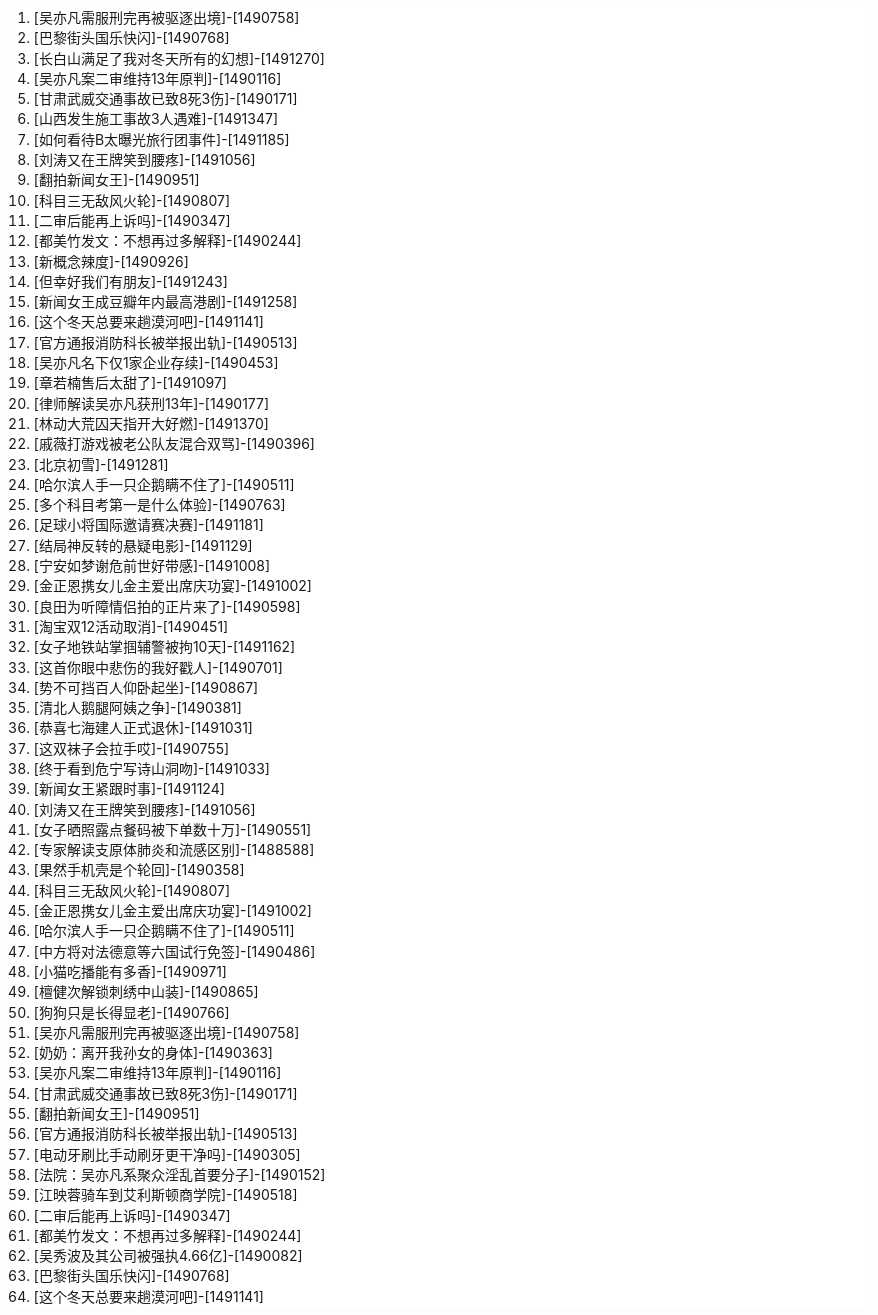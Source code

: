 1. [吴亦凡需服刑完再被驱逐出境]-[1490758]
1. [巴黎街头国乐快闪]-[1490768]
1. [长白山满足了我对冬天所有的幻想]-[1491270]
1. [吴亦凡案二审维持13年原判]-[1490116]
1. [甘肃武威交通事故已致8死3伤]-[1490171]
1. [山西发生施工事故3人遇难]-[1491347]
1. [如何看待B太曝光旅行团事件]-[1491185]
1. [刘涛又在王牌笑到腰疼]-[1491056]
1. [翻拍新闻女王]-[1490951]
1. [科目三无敌风火轮]-[1490807]
1. [二审后能再上诉吗]-[1490347]
1. [都美竹发文：不想再过多解释]-[1490244]
1. [新概念辣度]-[1490926]
1. [但幸好我们有朋友]-[1491243]
1. [新闻女王成豆瓣年内最高港剧]-[1491258]
1. [这个冬天总要来趟漠河吧]-[1491141]
1. [官方通报消防科长被举报出轨]-[1490513]
1. [吴亦凡名下仅1家企业存续]-[1490453]
1. [章若楠售后太甜了]-[1491097]
1. [律师解读吴亦凡获刑13年]-[1490177]
1. [林动大荒囚天指开大好燃]-[1491370]
1. [戚薇打游戏被老公队友混合双骂]-[1490396]
1. [北京初雪]-[1491281]
1. [哈尔滨人手一只企鹅瞒不住了]-[1490511]
1. [多个科目考第一是什么体验]-[1490763]
1. [足球小将国际邀请赛决赛]-[1491181]
1. [结局神反转的悬疑电影]-[1491129]
1. [宁安如梦谢危前世好带感]-[1491008]
1. [金正恩携女儿金主爱出席庆功宴]-[1491002]
1. [良田为听障情侣拍的正片来了]-[1490598]
1. [淘宝双12活动取消]-[1490451]
1. [女子地铁站掌掴辅警被拘10天]-[1491162]
1. [这首你眼中悲伤的我好戳人]-[1490701]
1. [势不可挡百人仰卧起坐]-[1490867]
1. [清北人鹅腿阿姨之争]-[1490381]
1. [恭喜七海建人正式退休]-[1491031]
1. [这双袜子会拉手哎]-[1490755]
1. [终于看到危宁写诗山洞吻]-[1491033]
1. [新闻女王紧跟时事]-[1491124]
1. [刘涛又在王牌笑到腰疼]-[1491056]
1. [女子晒照露点餐码被下单数十万]-[1490551]
1. [专家解读支原体肺炎和流感区别]-[1488588]
1. [果然手机壳是个轮回]-[1490358]
1. [科目三无敌风火轮]-[1490807]
1. [金正恩携女儿金主爱出席庆功宴]-[1491002]
1. [哈尔滨人手一只企鹅瞒不住了]-[1490511]
1. [中方将对法德意等六国试行免签]-[1490486]
1. [小猫吃播能有多香]-[1490971]
1. [檀健次解锁刺绣中山装]-[1490865]
1. [狗狗只是长得显老]-[1490766]
1. [吴亦凡需服刑完再被驱逐出境]-[1490758]
1. [奶奶：离开我孙女的身体]-[1490363]
1. [吴亦凡案二审维持13年原判]-[1490116]
1. [甘肃武威交通事故已致8死3伤]-[1490171]
1. [翻拍新闻女王]-[1490951]
1. [官方通报消防科长被举报出轨]-[1490513]
1. [电动牙刷比手动刷牙更干净吗]-[1490305]
1. [法院：吴亦凡系聚众淫乱首要分子]-[1490152]
1. [江映蓉骑车到艾利斯顿商学院]-[1490518]
1. [二审后能再上诉吗]-[1490347]
1. [都美竹发文：不想再过多解释]-[1490244]
1. [吴秀波及其公司被强执4.66亿]-[1490082]
1. [巴黎街头国乐快闪]-[1490768]
1. [这个冬天总要来趟漠河吧]-[1491141]